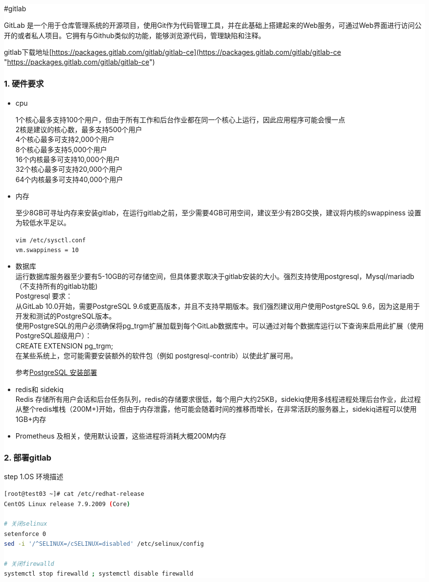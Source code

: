 #gitlab

GitLab 是一个用于仓库管理系统的开源项目，使用Git作为代码管理工具，并在此基础上搭建起来的Web服务，可通过Web界面进行访问公开的或者私人项目。它拥有与Github类似的功能，能够浏览源代码，管理缺陷和注释。

gitlab下载地址[https://packages.gitlab.com/gitlab/gitlab-ce](https://packages.gitlab.com/gitlab/gitlab-ce "https://packages.gitlab.com/gitlab/gitlab-ce")

### 1. 硬件要求

- cpu

  1个核心最多支持100个用户，但由于所有工作和后台作业都在同一个核心上运行，因此应用程序可能会慢一点  
  2核是建议的核心数，最多支持500个用户  
  4个核心最多可支持2,000个用户  
  8个核心最多支持5,000个用户  
  16个内核最多可支持10,000个用户  
  32个核心最多可支持20,000个用户  
  64个内核最多可支持40,000个用户
- 内存

  至少8GB可寻址内存来安装gitlab，在运行gitlab之前，至少需要4GB可用空间，建议至少有2BG交换，建议将内核的swappiness 设置为较低水平足以。

  ```bash
  vim /etc/sysctl.conf 
  vm.swappiness = 10
  ```

- 数据库  
  运行数据库服务器至少要有5-10GB的可存储空间，但具体要求取决于gitlab安装的大小。强烈支持使用postgresql，Mysql/mariadb（不支持所有的gitlab功能)  
  Postgresql 要求：  
  从GitLab 10.0开始，需要PostgreSQL 9.6或更高版本，并且不支持早期版本。我们强烈建议用户使用PostgreSQL 9.6，因为这是用于开发和测试的PostgreSQL版本。  
  使用PostgreSQL的用户必须确保将pg_trgm扩展加载到每个GitLab数据库中。可以通过对每个数据库运行以下查询来启用此扩展（使用PostgreSQL超级用户）：  
  CREATE EXTENSION pg_trgm;  
  在某些系统上，您可能需要安装额外的软件包（例如 postgresql-contrib）以使此扩展可用。

  参考[PostgreSQL 安装部署](PostgreSQL%20安装部署.md)
- redis和 sidekiq  
  Redis  存储所有用户会话和后台任务队列，redis的存储要求很低，每个用户大约25KB，sidekiq使用多线程进程处理后台作业，此过程从整个redis堆栈（200M+)开始，但由于内存泄露，他可能会随着时间的推移而增长，在非常活跃的服务器上，sidekiq进程可以使用1GB+内存
- Prometheus 及相关，使用默认设置，这些进程将消耗大概200M内存

### 2. 部署gitlab

step 1.OS 环境描述

```bash
[root@test03 ~]# cat /etc/redhat-release 
CentOS Linux release 7.9.2009 (Core)

# 关闭selinux
setenforce 0
sed -i '/^SELINUX=/cSELINUX=disabled' /etc/selinux/config

# 关闭firewalld
systemctl stop firewalld ; systemctl disable firewalld
```
